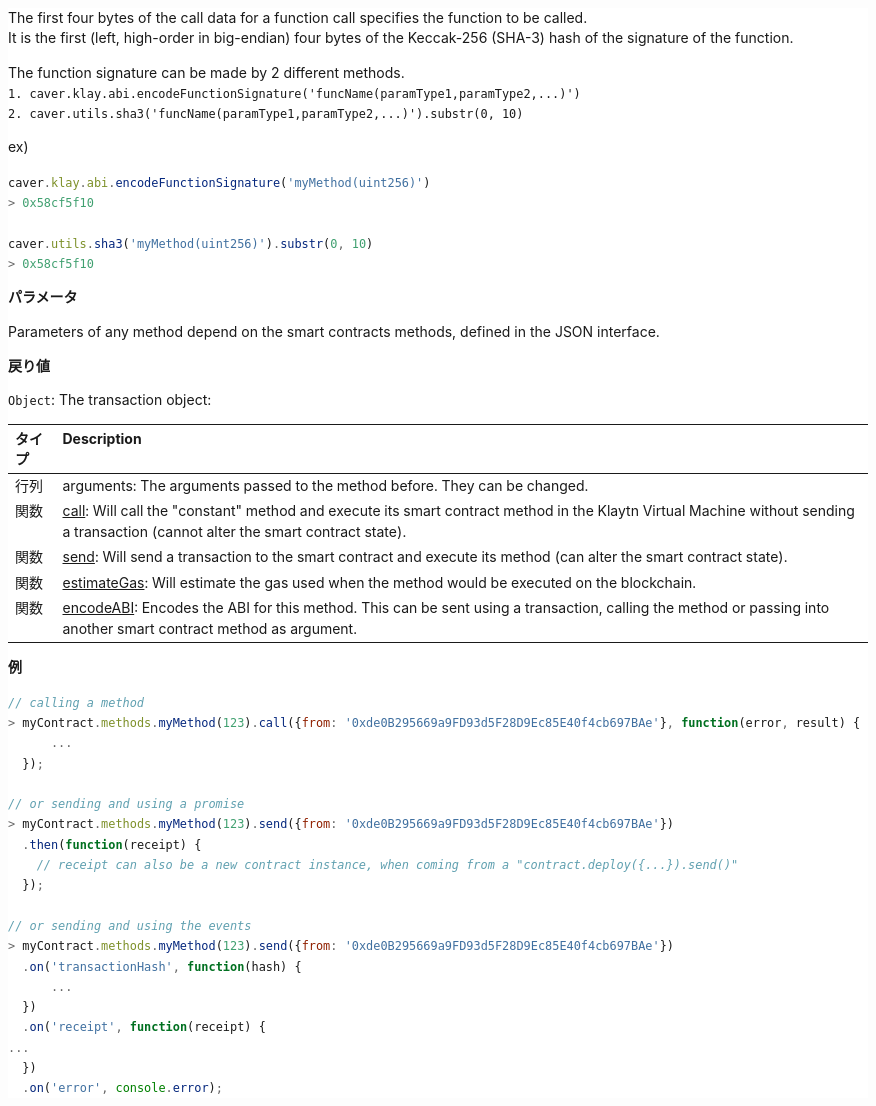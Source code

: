 The first four bytes of the call data for a function call specifies the function to be called.  
It is the first \(left, high-order in big-endian\) four bytes of the Keccak-256 \(SHA-3\) hash of the signature of the function.

The function signature can be made by 2 different methods.  
`1. caver.klay.abi.encodeFunctionSignature('funcName(paramType1,paramType2,...)')`  
`2. caver.utils.sha3('funcName(paramType1,paramType2,...)').substr(0, 10)`

ex\)

```javascript
caver.klay.abi.encodeFunctionSignature('myMethod(uint256)')
> 0x58cf5f10

caver.utils.sha3('myMethod(uint256)').substr(0, 10)
> 0x58cf5f10
```

**パラメータ**

Parameters of any method depend on the smart contracts methods, defined in the JSON interface.

**戻り値**

`Object`: The transaction object:

| タイプ | Description                                                                                                                                                                                                    |
|:--- |:-------------------------------------------------------------------------------------------------------------------------------------------------------------------------------------------------------------- |
| 行列  | arguments: The arguments passed to the method before. They can be changed.                                                                                                                                     |
| 関数  | [call](#methods-mymethod-call): Will call the "constant" method and execute its smart contract method in the Klaytn Virtual Machine without sending a transaction \(cannot alter the smart contract state\). |
| 関数  | [send](#methods-mymethod-send): Will send a transaction to the smart contract and execute its method \(can alter the smart contract state\).                                                                 |
| 関数  | [estimateGas](#methods-mymethod-estimategas): Will estimate the gas used when the method would be executed on the blockchain.                                                                                  |
| 関数  | [encodeABI](#methods-mymethod-encodeabi): Encodes the ABI for this method. This can be sent using a transaction, calling the method or passing into another smart contract method as argument.                 |

**例**

```javascript
// calling a method
> myContract.methods.myMethod(123).call({from: '0xde0B295669a9FD93d5F28D9Ec85E40f4cb697BAe'}, function(error, result) {
      ...
  });

// or sending and using a promise
> myContract.methods.myMethod(123).send({from: '0xde0B295669a9FD93d5F28D9Ec85E40f4cb697BAe'})
  .then(function(receipt) {
    // receipt can also be a new contract instance, when coming from a "contract.deploy({...}).send()"
  });

// or sending and using the events
> myContract.methods.myMethod(123).send({from: '0xde0B295669a9FD93d5F28D9Ec85E40f4cb697BAe'})
  .on('transactionHash', function(hash) {
      ...
  })
  .on('receipt', function(receipt) {
...
  })
  .on('error', console.error);
```
